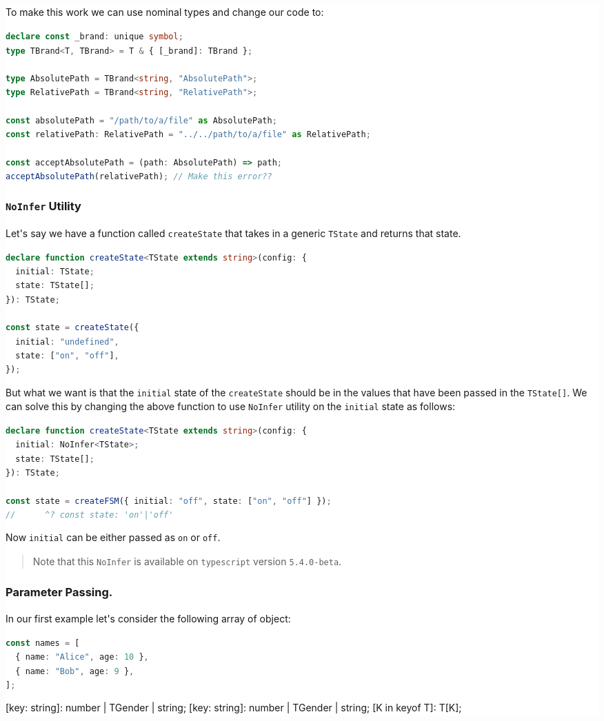 To make this work we can use nominal types and change our code to:

```ts
declare const _brand: unique symbol;
type TBrand<T, TBrand> = T & { [_brand]: TBrand };

type AbsolutePath = TBrand<string, "AbsolutePath">;
type RelativePath = TBrand<string, "RelativePath">;

const absolutePath = "/path/to/a/file" as AbsolutePath;
const relativePath: RelativePath = "../../path/to/a/file" as RelativePath;

const acceptAbsolutePath = (path: AbsolutePath) => path;
acceptAbsolutePath(relativePath); // Make this error??
```

### `NoInfer` Utility

Let's say we have a function called `createState` that takes in a generic `TState` and returns that state.

```ts
declare function createState<TState extends string>(config: {
  initial: TState;
  state: TState[];
}): TState;

const state = createState({
  initial: "undefined",
  state: ["on", "off"],
});
```

But what we want is that the `initial` state of the `createState` should be in the values that have been passed in the `TState[]`. We can solve this by changing the above function to use `NoInfer` utility on the `initial` state as follows:

```ts
declare function createState<TState extends string>(config: {
  initial: NoInfer<TState>;
  state: TState[];
}): TState;

const state = createFSM({ initial: "off", state: ["on", "off"] });
//      ^? const state: 'on'|'off'
```

Now `initial` can be either passed as `on` or `off`.

> Note that this `NoInfer` is available on `typescript` version `5.4.0-beta`.

### Parameter Passing.

In our first example let's consider the following array of object:

```ts
const names = [
  { name: "Alice", age: 10 },
  { name: "Bob", age: 9 },
];
```


  [K in keyof T as RemoveMaps<K>]: T[K];
  [K in Extract<keyof T, `a${string}`>]: T[K];
  [K in _ExtractedKeys]: T[K];
  [key: string]: number | TGender | string;
  [key: string]: number | TGender | string;
  [K in keyof T]: T[K];